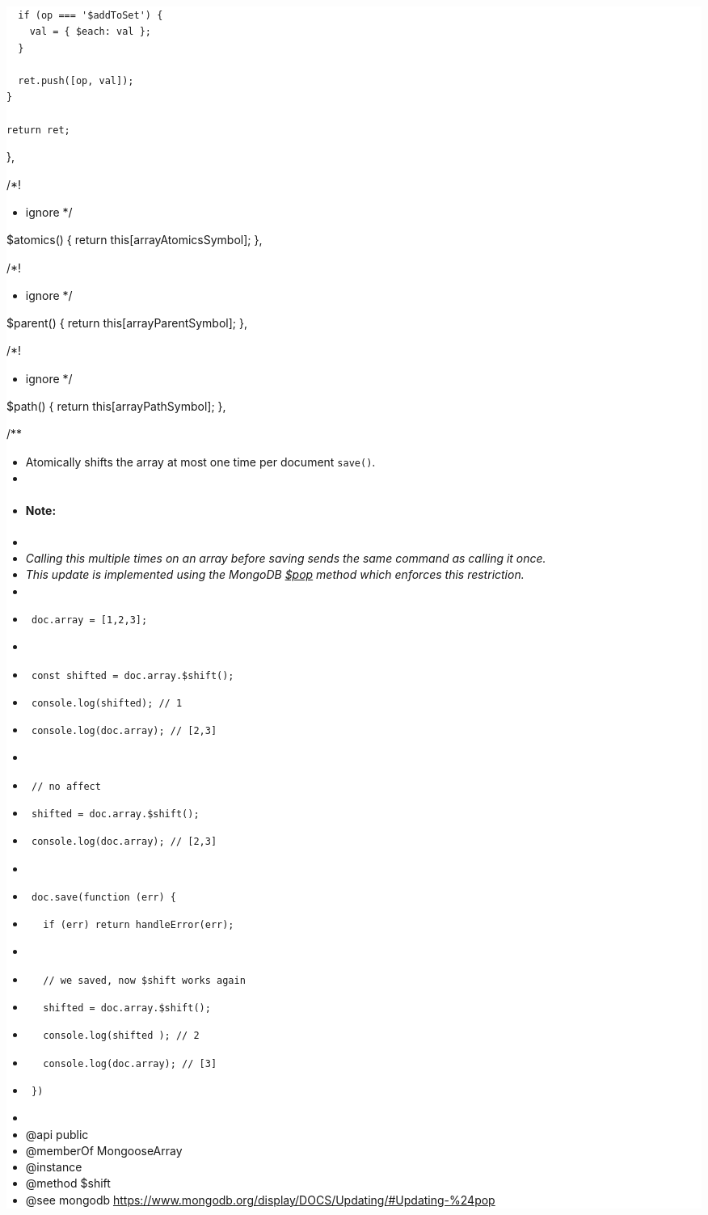       if (op === '$addToSet') {
        val = { $each: val };
      }

      ret.push([op, val]);
    }

    return ret;
  },

  /*!
   * ignore
   */

  $atomics() {
    return this[arrayAtomicsSymbol];
  },

  /*!
   * ignore
   */

  $parent() {
    return this[arrayParentSymbol];
  },

  /*!
   * ignore
   */

  $path() {
    return this[arrayPathSymbol];
  },

  /**
   * Atomically shifts the array at most one time per document `save()`.
   *
   * #### Note:
   *
   * _Calling this multiple times on an array before saving sends the same command as calling it once._
   * _This update is implemented using the MongoDB [$pop](https://www.mongodb.org/display/DOCS/Updating/#Updating-%24pop) method which enforces this restriction._
   *
   *      doc.array = [1,2,3];
   *
   *      const shifted = doc.array.$shift();
   *      console.log(shifted); // 1
   *      console.log(doc.array); // [2,3]
   *
   *      // no affect
   *      shifted = doc.array.$shift();
   *      console.log(doc.array); // [2,3]
   *
   *      doc.save(function (err) {
   *        if (err) return handleError(err);
   *
   *        // we saved, now $shift works again
   *        shifted = doc.array.$shift();
   *        console.log(shifted ); // 2
   *        console.log(doc.array); // [3]
   *      })
   *
   * @api public
   * @memberOf MongooseArray
   * @instance
   * @method $shift
   * @see mongodb https://www.mongodb.org/display/DOCS/Updating/#Updating-%24pop